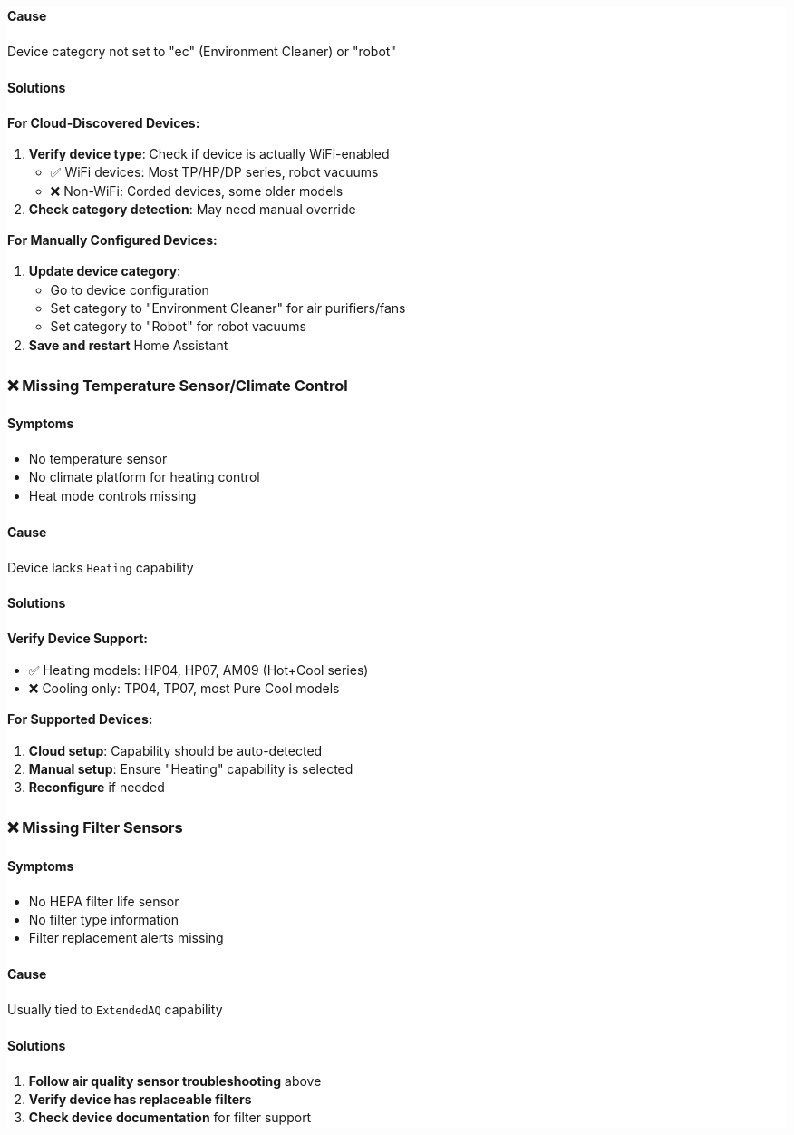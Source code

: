 #### **Cause**
Device category not set to "ec" (Environment Cleaner) or "robot"

#### **Solutions**

**For Cloud-Discovered Devices:**
1. **Verify device type**: Check if device is actually WiFi-enabled
   - ✅ WiFi devices: Most TP/HP/DP series, robot vacuums
   - ❌ Non-WiFi: Corded devices, some older models
2. **Check category detection**: May need manual override

**For Manually Configured Devices:**
1. **Update device category**: 
   - Go to device configuration
   - Set category to "Environment Cleaner" for air purifiers/fans
   - Set category to "Robot" for robot vacuums
2. **Save and restart** Home Assistant

### ❌ Missing Temperature Sensor/Climate Control

#### **Symptoms**
- No temperature sensor
- No climate platform for heating control
- Heat mode controls missing

#### **Cause**
Device lacks `Heating` capability

#### **Solutions**

**Verify Device Support:**
- ✅ Heating models: HP04, HP07, AM09 (Hot+Cool series)
- ❌ Cooling only: TP04, TP07, most Pure Cool models

**For Supported Devices:**
1. **Cloud setup**: Capability should be auto-detected
2. **Manual setup**: Ensure "Heating" capability is selected
3. **Reconfigure** if needed

### ❌ Missing Filter Sensors

#### **Symptoms**
- No HEPA filter life sensor
- No filter type information
- Filter replacement alerts missing

#### **Cause**
Usually tied to `ExtendedAQ` capability

#### **Solutions**
1. **Follow air quality sensor troubleshooting** above
2. **Verify device has replaceable filters**
3. **Check device documentation** for filter support
